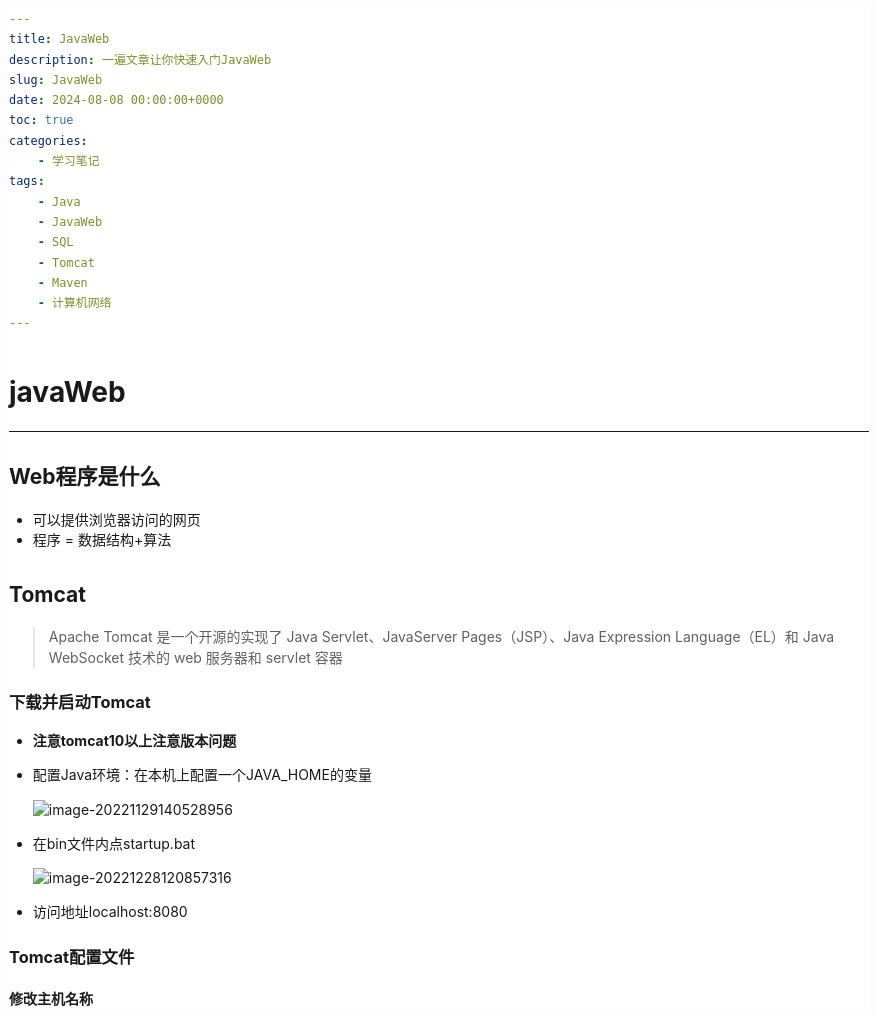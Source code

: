 ```yaml
---
title: JavaWeb
description: 一遍文章让你快速入门JavaWeb
slug: JavaWeb
date: 2024-08-08 00:00:00+0000
toc: true
categories:
    - 学习笔记
tags:
    - Java
    - JavaWeb
    - SQL
    - Tomcat
    - Maven
    - 计算机网络
---
```


# javaWeb

***

## Web程序是什么

- 可以提供浏览器访问的网页
- 程序 = 数据结构+算法

##  Tomcat

> Apache Tomcat 是一个开源的实现了 Java Servlet、JavaServer Pages（JSP）、Java Expression Language（EL）和 Java WebSocket 技术的 web 服务器和 servlet 容器

### 下载并启动Tomcat

- **注意tomcat10以上注意版本问题**

- 配置Java环境：在本机上配置一个JAVA_HOME的变量

  ![image-20221129140528956](img/image-20221129140528956.png)

- 在bin文件内点startup.bat

  ![image-20221228120857316](img/image-20221228120857316.png)

- 访问地址localhost:8080

### Tomcat配置文件

#### 修改主机名称
